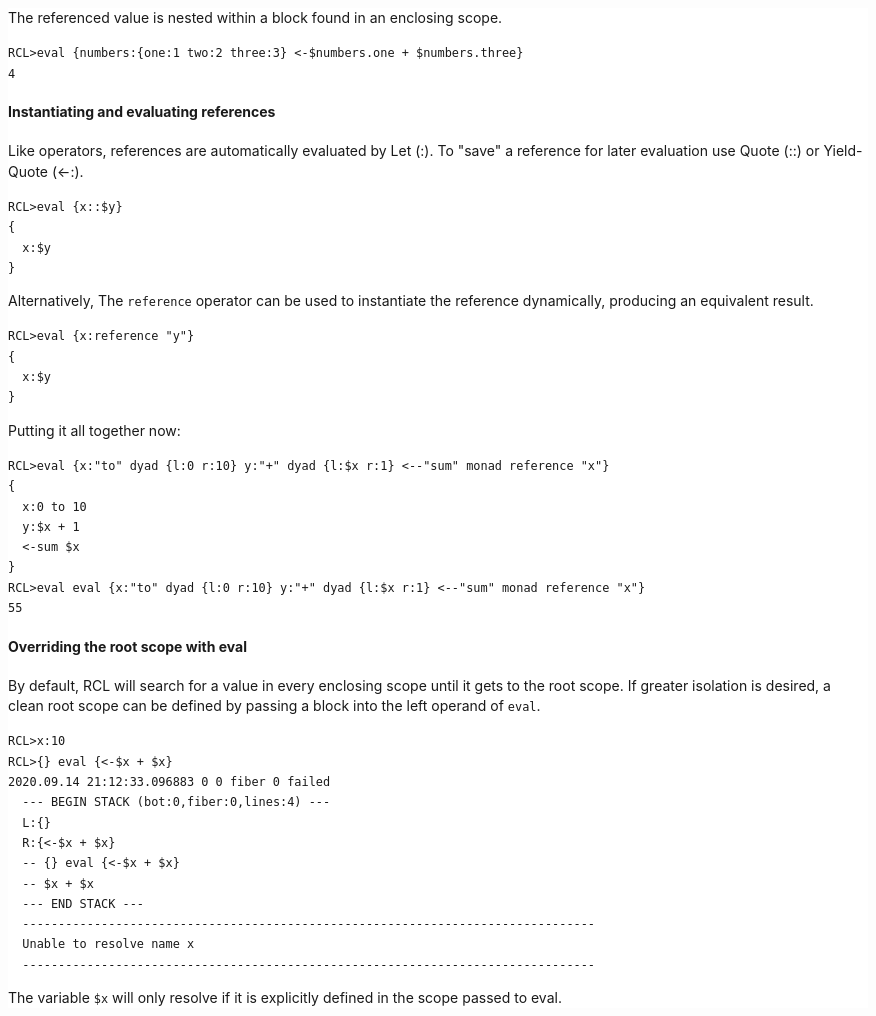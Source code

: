 The referenced value is nested within a block found in an enclosing scope.

    RCL>eval {numbers:{one:1 two:2 three:3} <-$numbers.one + $numbers.three}
    4

#### Instantiating and evaluating references

Like operators, references are automatically evaluated by Let (:). To "save" a
reference for later evaluation use Quote (::) or Yield-Quote (&lt;-:).

    RCL>eval {x::$y}
    {
      x:$y
    }

Alternatively, The `reference` operator can be used to instantiate the
reference dynamically, producing an equivalent result.

    RCL>eval {x:reference "y"}
    {
      x:$y
    }

Putting it all together now:

    RCL>eval {x:"to" dyad {l:0 r:10} y:"+" dyad {l:$x r:1} <--"sum" monad reference "x"}
    {
      x:0 to 10
      y:$x + 1
      <-sum $x
    }
    RCL>eval eval {x:"to" dyad {l:0 r:10} y:"+" dyad {l:$x r:1} <--"sum" monad reference "x"}
    55

#### Overriding the root scope with eval

By default, RCL will search for a value in every enclosing scope until it gets
to the root scope. If greater isolation is desired, a clean root scope can be
defined by passing a block into the left operand of `eval`.

    RCL>x:10
    RCL>{} eval {<-$x + $x}
    2020.09.14 21:12:33.096883 0 0 fiber 0 failed
      --- BEGIN STACK (bot:0,fiber:0,lines:4) ---
      L:{}
      R:{<-$x + $x}
      -- {} eval {<-$x + $x}
      -- $x + $x
      --- END STACK ---
      --------------------------------------------------------------------------------
      Unable to resolve name x
      --------------------------------------------------------------------------------

The variable `$x` will only resolve if it is explicitly defined in the scope
passed to eval.
